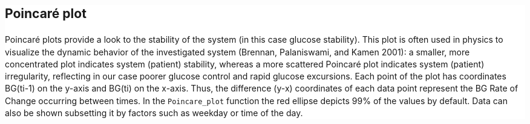 ## Poincaré plot

Poincaré plots provide a look to the stability of the system (in this case glucose stability). This plot is often used in physics to visualize the dynamic behavior of the investigated system (Brennan, Palaniswami, and Kamen 2001): a smaller, more concentrated plot indicates system (patient) stability, whereas a more scattered Poincaré plot indicates system (patient) irregularity, reflecting in our case poorer glucose control and rapid glucose excursions. Each point of the plot has coordinates BG(ti-1) on the y-axis and BG(ti) on the x-axis. Thus, the difference (y-x) coordinates of each data point represent the BG Rate of Change occurring between times. In the `Poincare_plot` function the red ellipse depicts 99% of the values by default. Data can also be shown subsetting it by factors such as weekday or time of the day.
